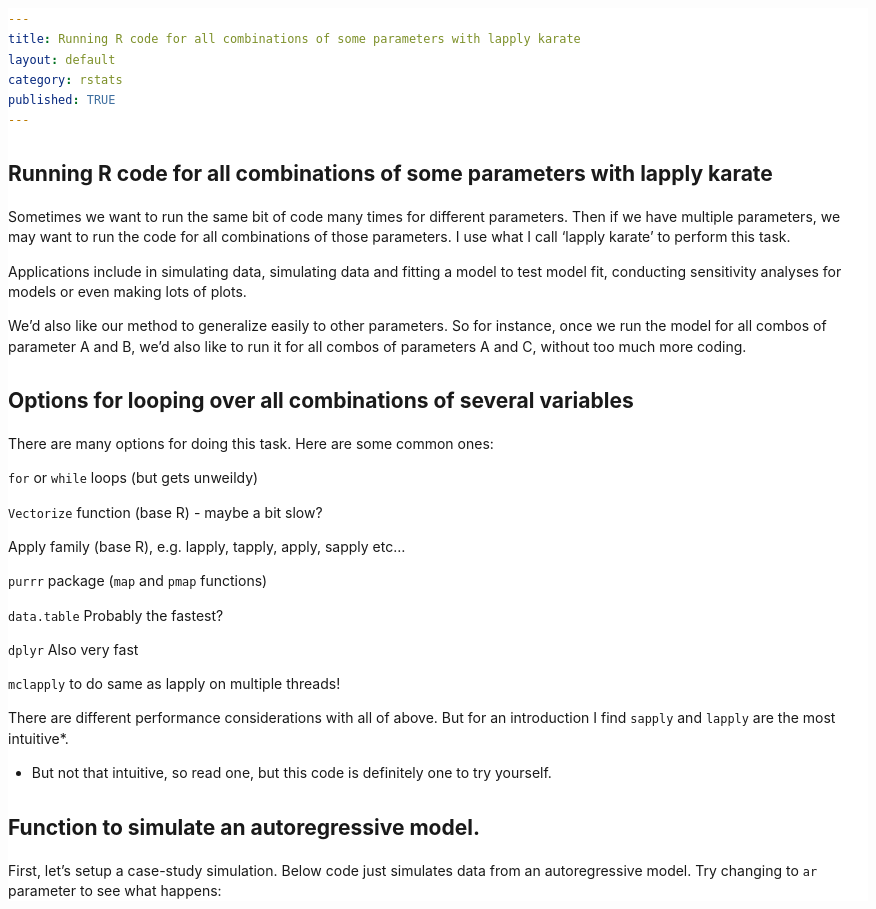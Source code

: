 ```yaml
---
title: Running R code for all combinations of some parameters with lapply karate
layout: default
category: rstats
published: TRUE
---
```


Running R code for all combinations of some parameters with lapply karate  
---------------------------------------------  

Sometimes we want to run the same bit of code many times for different
parameters. Then if we have multiple parameters, we may want to run the
code for all combinations of those parameters. I use what I call ‘lapply
karate’ to perform this task.

Applications include in simulating data, simulating data and fitting a
model to test model fit, conducting sensitivity analyses for models or
even making lots of plots.

We’d also like our method to generalize easily to other parameters. So
for instance, once we run the model for all combos of parameter A and B,
we’d also like to run it for all combos of parameters A and C, without
too much more coding.

Options for looping over all combinations of several variables
--------------------------------------------------------------

There are many options for doing this task. Here are some common ones:

`for` or `while` loops (but gets unweildy)

`Vectorize` function (base R) - maybe a bit slow?

Apply family (base R), e.g. lapply, tapply, apply, sapply etc…

`purrr` package (`map` and `pmap` functions)

`data.table` Probably the fastest?

`dplyr` Also very fast

`mclapply` to do same as lapply on multiple threads!

There are different performance considerations with all of above. But
for an introduction I find `sapply` and `lapply` are the most
intuitive\*.

-   But not that intuitive, so read one, but this code is definitely one
    to try yourself.

Function to simulate an autoregressive model.
---------------------------------------------

First, let’s setup a case-study simulation. Below code just simulates
data from an autoregressive model. Try changing to `ar` parameter to see
what happens:

